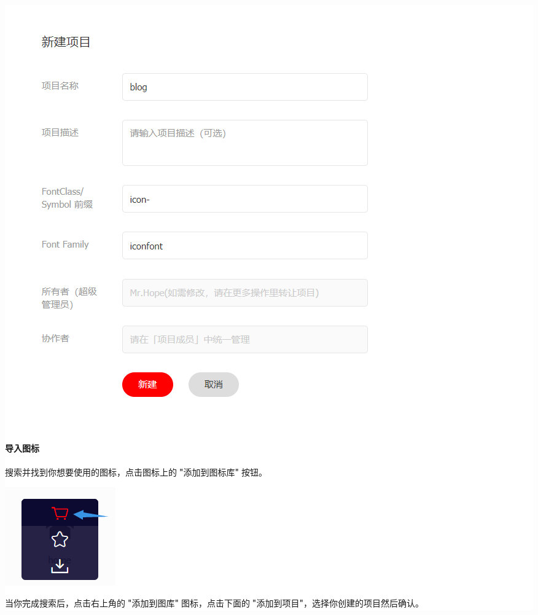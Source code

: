 ![新项目](./assets/iconfont-new.png)

#### 导入图标

搜索并找到你想要使用的图标，点击图标上的 "添加到图标库" 按钮。

![添加入库](./assets/iconfont-add.png)

当你完成搜索后，点击右上角的 "添加到图库" 图标，点击下面的 "添加到项目"，选择你创建的项目然后确认。
